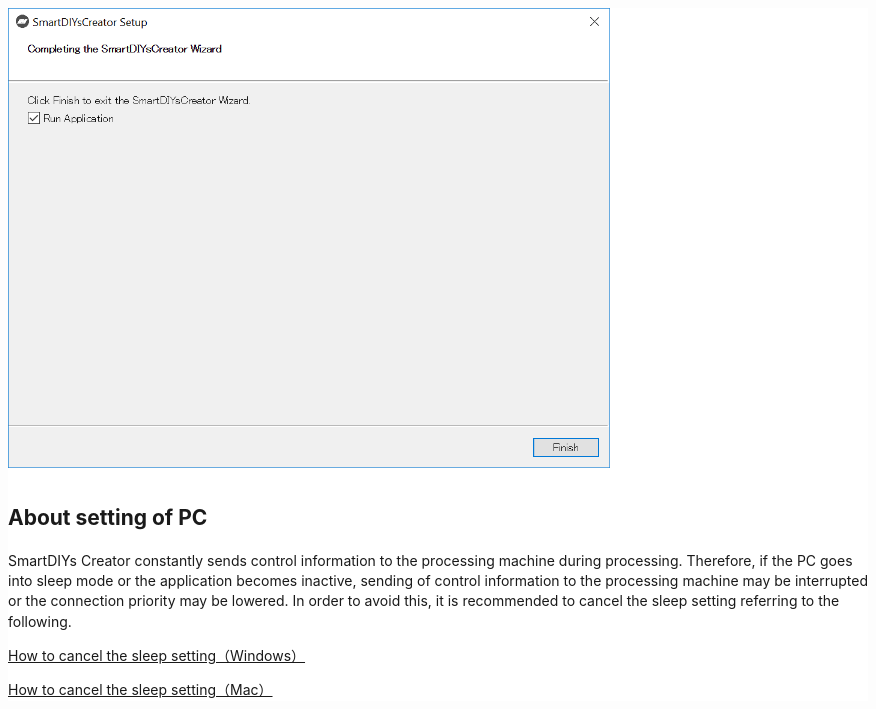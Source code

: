 <img alt="SmartScreen" src="./images/install/win_install_14.png" style="width:70%">
</p>


## About setting of PC
SmartDIYs Creator constantly sends control information to the processing machine during processing. Therefore, if the PC goes into sleep mode or the application becomes inactive, sending of control information to the processing machine may be interrupted or the connection priority may be lowered. In order to avoid this, it is recommended to cancel the sleep setting referring to the following.


<p><a href="https://www.lifewire.com/change-windows-sleep-settings-4143310" target="_blank">How to cancel the sleep setting（Windows）</a></p>
<p><a href="https://support.apple.com/kb/PH25222?locale=en_US" target="_blank">How to cancel the sleep setting（Mac）</a></p>
